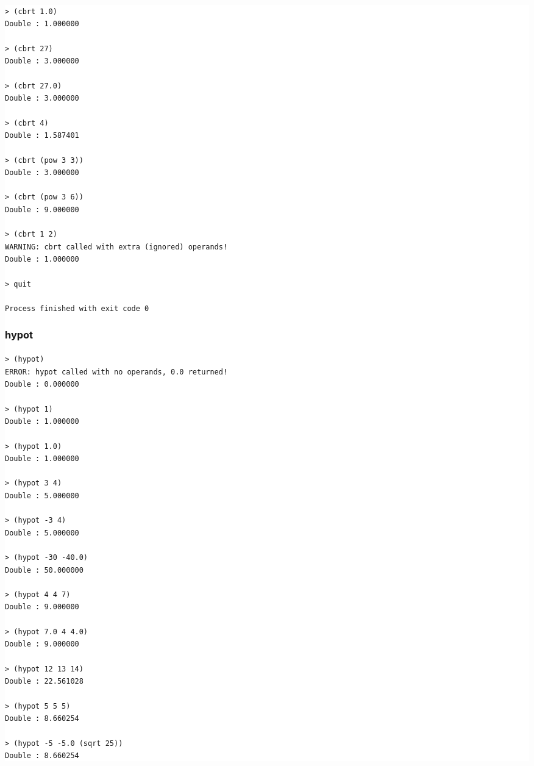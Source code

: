 ```
> (cbrt 1.0)
Double : 1.000000

> (cbrt 27)
Double : 3.000000

> (cbrt 27.0)
Double : 3.000000

> (cbrt 4)
Double : 1.587401

> (cbrt (pow 3 3))
Double : 3.000000

> (cbrt (pow 3 6))
Double : 9.000000

> (cbrt 1 2)
WARNING: cbrt called with extra (ignored) operands!
Double : 1.000000

> quit

Process finished with exit code 0
```

### hypot
```
> (hypot)
ERROR: hypot called with no operands, 0.0 returned!
Double : 0.000000

> (hypot 1)
Double : 1.000000

> (hypot 1.0)
Double : 1.000000

> (hypot 3 4)
Double : 5.000000

> (hypot -3 4)
Double : 5.000000

> (hypot -30 -40.0)
Double : 50.000000

> (hypot 4 4 7)
Double : 9.000000

> (hypot 7.0 4 4.0)
Double : 9.000000

> (hypot 12 13 14)
Double : 22.561028

> (hypot 5 5 5)
Double : 8.660254

> (hypot -5 -5.0 (sqrt 25))
Double : 8.660254

```